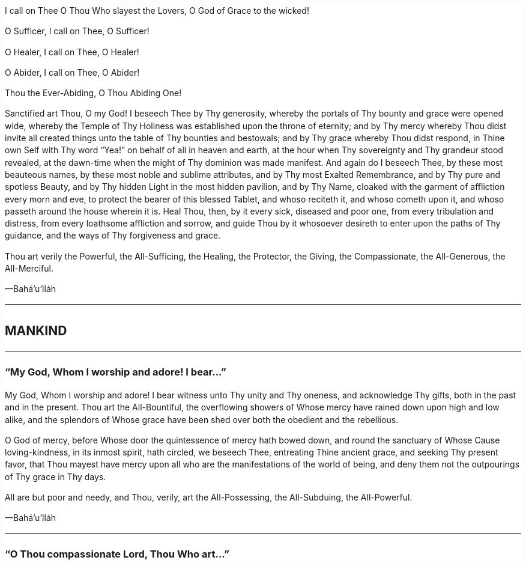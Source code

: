 I call on Thee O Thou Who slayest the Lovers, O God of Grace to the wicked!

O Sufficer, I call on Thee, O Sufficer!

O Healer, I call on Thee, O Healer!

O Abider, I call on Thee, O Abider!

Thou the Ever-Abiding, O Thou Abiding One!

Sanctified art Thou, O my God! I beseech Thee by Thy generosity, whereby the portals of Thy bounty and grace were opened wide, whereby the Temple of Thy Holiness was established upon the throne of eternity; and by Thy mercy whereby Thou didst invite all created things unto the table of Thy bounties and bestowals; and by Thy grace whereby Thou didst respond, in Thine own Self with Thy word “Yea!” on behalf of all in heaven and earth, at the hour when Thy sovereignty and Thy grandeur stood revealed, at the dawn-time when the might of Thy dominion was made manifest. And again do I beseech Thee, by these most beauteous names, by these most noble and sublime attributes, and by Thy most Exalted Remembrance, and by Thy pure and spotless Beauty, and by Thy hidden Light in the most hidden pavilion, and by Thy Name, cloaked with the garment of affliction every morn and eve, to protect the bearer of this blessed Tablet, and whoso reciteth it, and whoso cometh upon it, and whoso passeth around the house wherein it is. Heal Thou, then, by it every sick, diseased and poor one, from every tribulation and distress, from every loathsome affliction and sorrow, and guide Thou by it whosoever desireth to enter upon the paths of Thy guidance, and the ways of Thy forgiveness and grace.

Thou art verily the Powerful, the All-Sufficing, the Healing, the Protector, the Giving, the Compassionate, the All-Generous, the All-Merciful.

—Bahá’u’lláh

---

## MANKIND

---

### “My God, Whom I worship and adore! I bear...”

My God, Whom I worship and adore! I bear witness unto Thy unity and Thy oneness, and acknowledge Thy gifts, both in the past and in the present. Thou art the All-Bountiful, the overflowing showers of Whose mercy have rained down upon high and low alike, and the splendors of Whose grace have been shed over both the obedient and the rebellious.

O God of mercy, before Whose door the quintessence of mercy hath bowed down, and round the sanctuary of Whose Cause loving-kindness, in its inmost spirit, hath circled, we beseech Thee, entreating Thine ancient grace, and seeking Thy present favor, that Thou mayest have mercy upon all who are the manifestations of the world of being, and deny them not the outpourings of Thy grace in Thy days.

All are but poor and needy, and Thou, verily, art the All-Possessing, the All-Subduing, the All-Powerful.

—Bahá’u’lláh

---

### “O Thou compassionate Lord, Thou Who art...”
